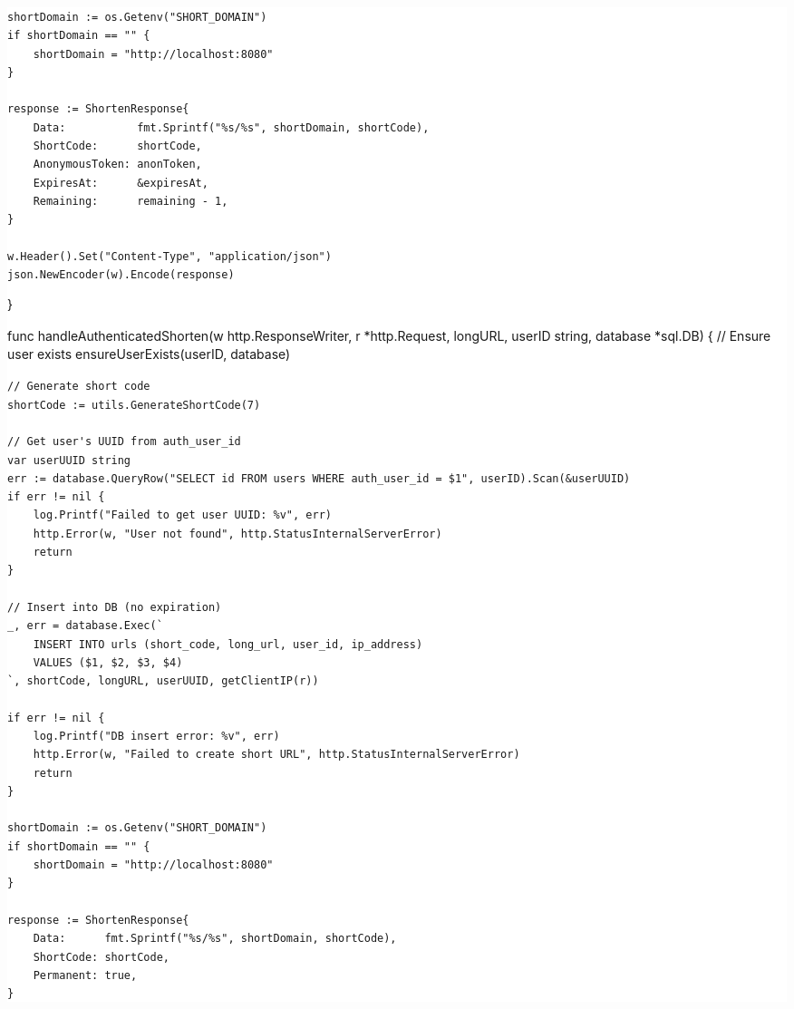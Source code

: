     shortDomain := os.Getenv("SHORT_DOMAIN")
    if shortDomain == "" {
        shortDomain = "http://localhost:8080"
    }

    response := ShortenResponse{
        Data:           fmt.Sprintf("%s/%s", shortDomain, shortCode),
        ShortCode:      shortCode,
        AnonymousToken: anonToken,
        ExpiresAt:      &expiresAt,
        Remaining:      remaining - 1,
    }

    w.Header().Set("Content-Type", "application/json")
    json.NewEncoder(w).Encode(response)
}

func handleAuthenticatedShorten(w http.ResponseWriter, r *http.Request, longURL, userID string, database *sql.DB) {
    // Ensure user exists
    ensureUserExists(userID, database)

    // Generate short code
    shortCode := utils.GenerateShortCode(7)

    // Get user's UUID from auth_user_id
    var userUUID string
    err := database.QueryRow("SELECT id FROM users WHERE auth_user_id = $1", userID).Scan(&userUUID)
    if err != nil {
        log.Printf("Failed to get user UUID: %v", err)
        http.Error(w, "User not found", http.StatusInternalServerError)
        return
    }

    // Insert into DB (no expiration)
    _, err = database.Exec(`
        INSERT INTO urls (short_code, long_url, user_id, ip_address)
        VALUES ($1, $2, $3, $4)
    `, shortCode, longURL, userUUID, getClientIP(r))

    if err != nil {
        log.Printf("DB insert error: %v", err)
        http.Error(w, "Failed to create short URL", http.StatusInternalServerError)
        return
    }

    shortDomain := os.Getenv("SHORT_DOMAIN")
    if shortDomain == "" {
        shortDomain = "http://localhost:8080"
    }

    response := ShortenResponse{
        Data:      fmt.Sprintf("%s/%s", shortDomain, shortCode),
        ShortCode: shortCode,
        Permanent: true,
    }
